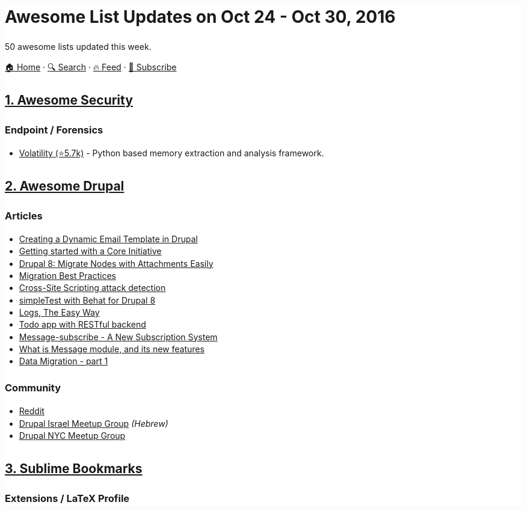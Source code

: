 # Awesome List Updates on Oct 24 - Oct 30, 2016

50 awesome lists updated this week.

[🏠 Home](/README.md) · [🔍 Search](https://www.trackawesomelist.com/search/) · [🔥 Feed](https://www.trackawesomelist.com/week/rss.xml) · [📮 Subscribe](https://trackawesomelist.us17.list-manage.com/subscribe?u=d2f0117aa829c83a63ec63c2f&id=36a103854c)



## [1. Awesome Security](/content/sbilly/awesome-security/week/README.md)

### Endpoint / Forensics

*   [Volatility (⭐5.7k)](https://github.com/volatilityfoundation/volatility) - Python based memory extraction and analysis framework.

## [2. Awesome Drupal](/content/nirgn975/awesome-drupal/week/README.md)

### Articles

*   [Creating a Dynamic Email Template in Drupal](http://www.gizra.com/content/dynamic-email-template/)
*   [Getting started with a Core Initiative](http://www.gizra.com/content/getting-started-with-drupal-core-initiative/)
*   [Drupal 8: Migrate Nodes with Attachments Easily](http://www.gizra.com/content/drupal-8-attachment-migration/)
*   [Migration Best Practices](http://www.gizra.com/content/migration-best-practices/)
*   [Cross-Site Scripting attack detection](http://www.gizra.com/content/xss-attack/)
*   [simpleTest with Behat for Drupal 8](http://www.gizra.com/content/simpletest-behat-drupal-8/)
*   [Logs, The Easy Way](http://www.gizra.com/content/logs-easy-way/)
*   [Todo app with RESTful backend](http://www.gizra.com/content/todo-restful-backend/)
*   [Message-subscribe - A New Subscription System](http://www.gizra.com/content/message-subscribe-new-subscription-system/)
*   [What is Message module, and its new features](http://www.gizra.com/content/what-message-module-and-its-new-features/)
*   [Data Migration - part 1](http://www.gizra.com/content/data-migration-part-1/)

### Community

*   [Reddit](https://www.reddit.com/r/drupal/)
*   [Drupal Israel Meetup Group](https://www.meetup.com/Drupal-Israel/) *(Hebrew)*
*   [Drupal NYC Meetup Group](https://www.meetup.com/drupalnyc/)

## [3. Sublime Bookmarks](/content/dreikanter/sublime-bookmarks/week/README.md)

### Extensions / LaTeX Profile
